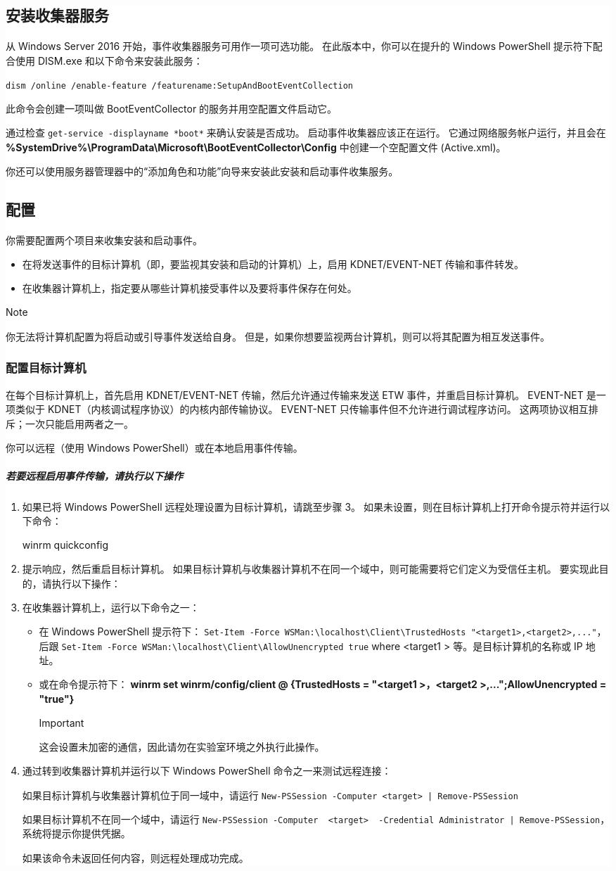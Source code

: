## <a name="installing-the-collector-service"></a>安装收集器服务  
从 Windows Server 2016 开始，事件收集器服务可用作一项可选功能。 在此版本中，你可以在提升的 Windows PowerShell 提示符下配合使用 DISM.exe 和以下命令来安装此服务：  
  
`dism /online /enable-feature /featurename:SetupAndBootEventCollection`  
  
此命令会创建一项叫做 BootEventCollector 的服务并用空配置文件启动它。  
  
通过检查 `get-service -displayname *boot*` 来确认安装是否成功。 启动事件收集器应该正在运行。 它通过网络服务帐户运行，并且会在 **%SystemDrive%\ProgramData\Microsoft\BootEventCollector\Config** 中创建一个空配置文件 (Active.xml)。  
  
你还可以使用服务器管理器中的“添加角色和功能”向导来安装此安装和启动事件收集服务。  
  
## <a name="configuration"></a>配置  
你需要配置两个项目来收集安装和启动事件。  
  
-   在将发送事件的目标计算机（即，要监视其安装和启动的计算机）上，启用 KDNET/EVENT-NET 传输和事件转发。  
  
-   在收集器计算机上，指定要从哪些计算机接受事件以及要将事件保存在何处。  
  
> [!NOTE]  
> 你无法将计算机配置为将启动或引导事件发送给自身。 但是，如果你想要监视两台计算机，则可以将其配置为相互发送事件。  
  
### <a name="configuring-a-target-computer"></a>配置目标计算机  
在每个目标计算机上，首先启用 KDNET/EVENT-NET 传输，然后允许通过传输来发送 ETW 事件，并重启目标计算机。 EVENT-NET 是一项类似于 KDNET（内核调试程序协议）的内核内部传输协议。 EVENT-NET 只传输事件但不允许进行调试程序访问。 这两项协议相互排斥；一次只能启用两者之一。  
  
你可以远程（使用 Windows PowerShell）或在本地启用事件传输。  
  
##### <a name="to-enable-event-transport-remotely"></a>若要远程启用事件传输，请执行以下操作  
  
1.  如果已将 Windows PowerShell 远程处理设置为目标计算机，请跳至步骤 3。 如果未设置，则在目标计算机上打开命令提示符并运行以下命令：  
  
    winrm quickconfig  
  
2.  提示响应，然后重启目标计算机。 如果目标计算机与收集器计算机不在同一个域中，则可能需要将它们定义为受信任主机。 要实现此目的，请执行以下操作：  
  
3.  在收集器计算机上，运行以下命令之一：  
  
    -   在 Windows PowerShell 提示符下： `Set-Item -Force WSMan:\localhost\Client\TrustedHosts "<target1>,<target2>,..."`，后跟 `Set-Item -Force WSMan:\localhost\Client\AllowUnencrypted true` where \<target1 > 等。是目标计算机的名称或 IP 地址。  
  
    -   或在命令提示符下： **winrm set winrm/config/client @ {TrustedHosts = "\<target1 >，\<target2 >,...";AllowUnencrypted = "true"}**  
  
        > [!IMPORTANT]  
        > 这会设置未加密的通信，因此请勿在实验室环境之外执行此操作。  
  
4.  通过转到收集器计算机并运行以下 Windows PowerShell 命令之一来测试远程连接：  
  
    如果目标计算机与收集器计算机位于同一域中，请运行 `New-PSSession -Computer <target> | Remove-PSSession`  
  
    如果目标计算机不在同一个域中，请运行 `New-PSSession -Computer  <target>  -Credential Administrator | Remove-PSSession`，系统将提示你提供凭据。  
  
    如果该命令未返回任何内容，则远程处理成功完成。  
  